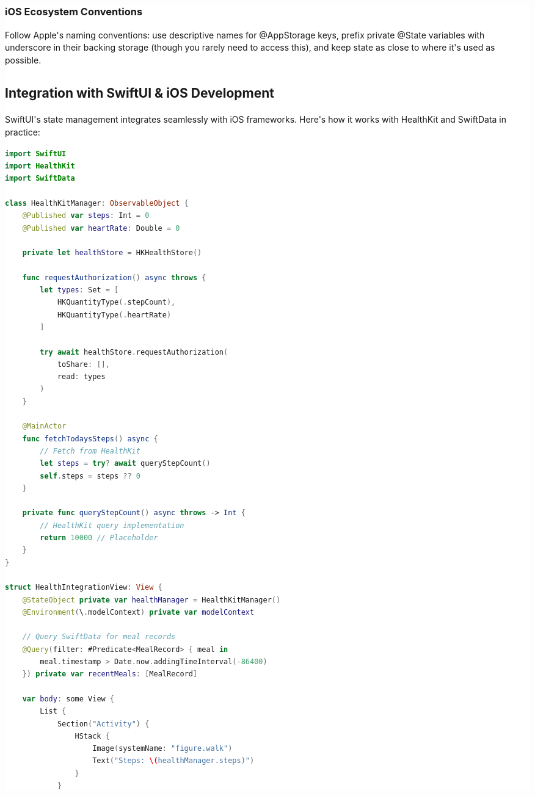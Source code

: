 ### iOS Ecosystem Conventions

Follow Apple's naming conventions: use descriptive names for @AppStorage keys, prefix private @State variables with underscore in their backing storage (though you rarely need to access this), and keep state as close to where it's used as possible.

## Integration with SwiftUI & iOS Development

SwiftUI's state management integrates seamlessly with iOS frameworks. Here's how it works with HealthKit and SwiftData in practice:

```swift
import SwiftUI
import HealthKit
import SwiftData

class HealthKitManager: ObservableObject {
    @Published var steps: Int = 0
    @Published var heartRate: Double = 0
    
    private let healthStore = HKHealthStore()
    
    func requestAuthorization() async throws {
        let types: Set = [
            HKQuantityType(.stepCount),
            HKQuantityType(.heartRate)
        ]
        
        try await healthStore.requestAuthorization(
            toShare: [],
            read: types
        )
    }
    
    @MainActor
    func fetchTodaysSteps() async {
        // Fetch from HealthKit
        let steps = try? await queryStepCount()
        self.steps = steps ?? 0
    }
    
    private func queryStepCount() async throws -> Int {
        // HealthKit query implementation
        return 10000 // Placeholder
    }
}

struct HealthIntegrationView: View {
    @StateObject private var healthManager = HealthKitManager()
    @Environment(\.modelContext) private var modelContext
    
    // Query SwiftData for meal records
    @Query(filter: #Predicate<MealRecord> { meal in
        meal.timestamp > Date.now.addingTimeInterval(-86400)
    }) private var recentMeals: [MealRecord]
    
    var body: some View {
        List {
            Section("Activity") {
                HStack {
                    Image(systemName: "figure.walk")
                    Text("Steps: \(healthManager.steps)")
                }
            }
```